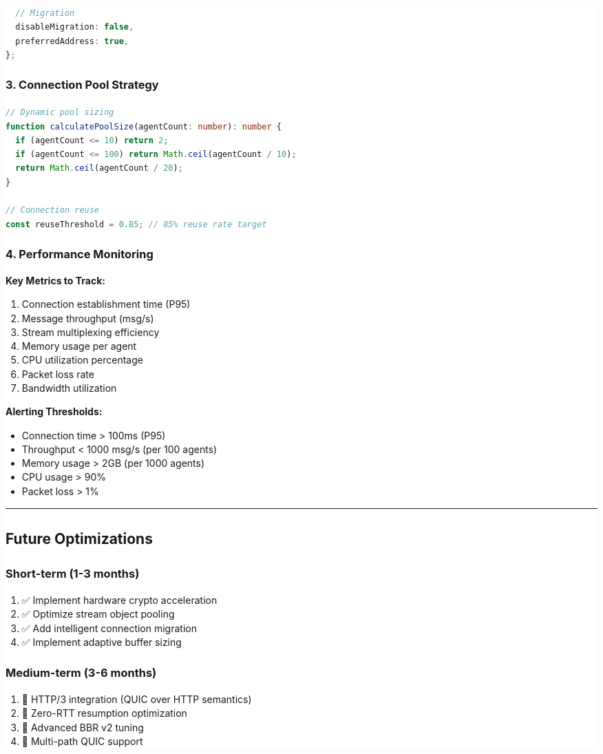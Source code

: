 ```typescript
  // Migration
  disableMigration: false,
  preferredAddress: true,
};
```

### 3. Connection Pool Strategy

```typescript
// Dynamic pool sizing
function calculatePoolSize(agentCount: number): number {
  if (agentCount <= 10) return 2;
  if (agentCount <= 100) return Math.ceil(agentCount / 10);
  return Math.ceil(agentCount / 20);
}

// Connection reuse
const reuseThreshold = 0.85; // 85% reuse rate target
```

### 4. Performance Monitoring

**Key Metrics to Track:**
1. Connection establishment time (P95)
2. Message throughput (msg/s)
3. Stream multiplexing efficiency
4. Memory usage per agent
5. CPU utilization percentage
6. Packet loss rate
7. Bandwidth utilization

**Alerting Thresholds:**
- Connection time > 100ms (P95)
- Throughput < 1000 msg/s (per 100 agents)
- Memory usage > 2GB (per 1000 agents)
- CPU usage > 90%
- Packet loss > 1%

---

## Future Optimizations

### Short-term (1-3 months)
1. ✅ Implement hardware crypto acceleration
2. ✅ Optimize stream object pooling
3. ✅ Add intelligent connection migration
4. ✅ Implement adaptive buffer sizing

### Medium-term (3-6 months)
1. 🔄 HTTP/3 integration (QUIC over HTTP semantics)
2. 🔄 Zero-RTT resumption optimization
3. 🔄 Advanced BBR v2 tuning
4. 🔄 Multi-path QUIC support
